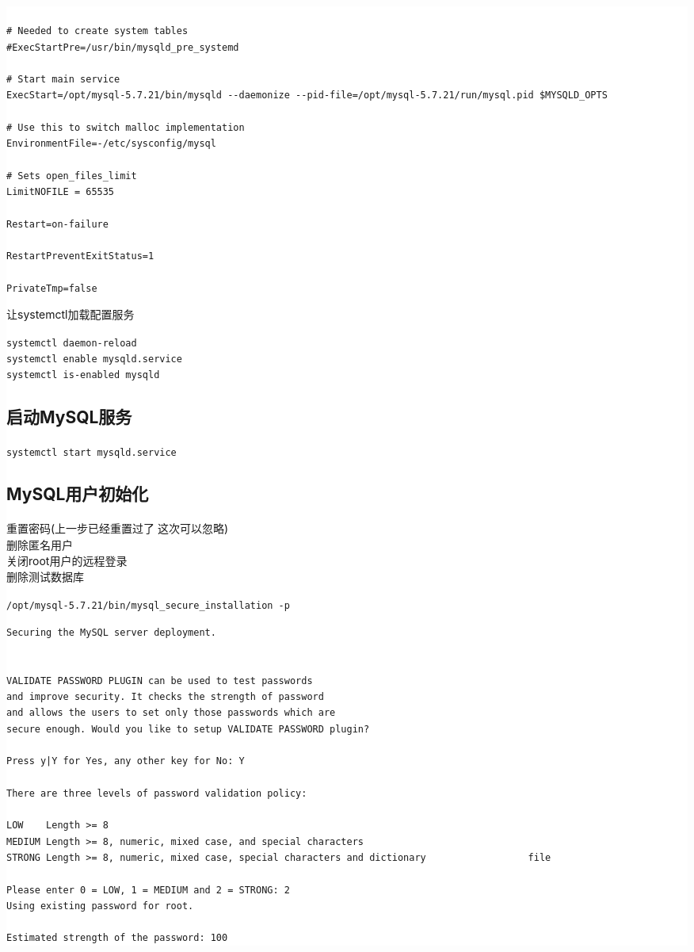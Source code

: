 ```

# Needed to create system tables
#ExecStartPre=/usr/bin/mysqld_pre_systemd

# Start main service
ExecStart=/opt/mysql-5.7.21/bin/mysqld --daemonize --pid-file=/opt/mysql-5.7.21/run/mysql.pid $MYSQLD_OPTS

# Use this to switch malloc implementation
EnvironmentFile=-/etc/sysconfig/mysql

# Sets open_files_limit
LimitNOFILE = 65535

Restart=on-failure

RestartPreventExitStatus=1

PrivateTmp=false
```

让systemctl加载配置服务

```shell
systemctl daemon-reload
systemctl enable mysqld.service
systemctl is-enabled mysqld
```

## 启动MySQL服务

`systemctl start mysqld.service`

## MySQL用户初始化

重置密码(上一步已经重置过了 这次可以忽略)   
删除匿名用户  
关闭root用户的远程登录  
删除测试数据库

```shell
/opt/mysql-5.7.21/bin/mysql_secure_installation -p
```

```
Securing the MySQL server deployment.


VALIDATE PASSWORD PLUGIN can be used to test passwords
and improve security. It checks the strength of password
and allows the users to set only those passwords which are
secure enough. Would you like to setup VALIDATE PASSWORD plugin?

Press y|Y for Yes, any other key for No: Y

There are three levels of password validation policy:

LOW    Length >= 8
MEDIUM Length >= 8, numeric, mixed case, and special characters
STRONG Length >= 8, numeric, mixed case, special characters and dictionary                  file

Please enter 0 = LOW, 1 = MEDIUM and 2 = STRONG: 2
Using existing password for root.

Estimated strength of the password: 100 
```